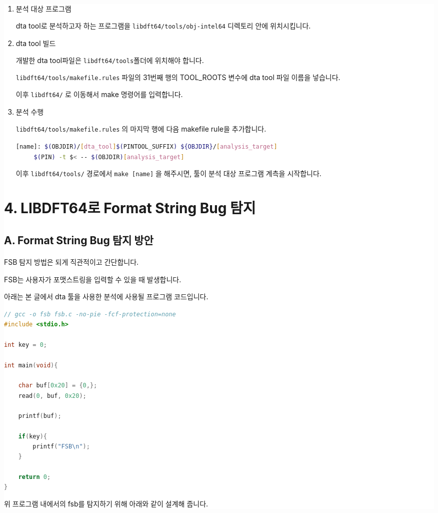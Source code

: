 1. 분석 대상 프로그램 
   
    dta tool로 분석하고자 하는 프로그램을 `libdft64/tools/obj-intel64` 디렉토리 안에 위치시킵니다.
    
2. dta tool 빌드
   
    개발한 dta tool파일은 `libdft64/tools`폴더에 위치해야 합니다.
    
    `libdft64/tools/makefile.rules` 파일의 31번째 행의 TOOL_ROOTS 변수에 dta tool 파일 이름을 넣습니다. 
    
    이후 `libdft64/` 로 이동해서 make 명령어를 입력합니다.
    
3. 분석 수행
   
    `libdft64/tools/makefile.rules` 의 마지막 행에 다음 makefile rule을 추가합니다.
    
    ```bash
    [name]: $(OBJDIR)/[dta_tool]$(PINTOOL_SUFFIX) ${OBJDIR}/[analysis_target]
         $(PIN) -t $< -- $(OBJDIR)[analysis_target]
    ```
    
    이후 `libdft64/tools/` 경로에서 `make [name]` 을 해주시면, 툴이 분석 대상 프로그램 계측을 시작합니다.
    

# 4. LIBDFT64로 Format String Bug 탐지

## A. Format String Bug 탐지 방안

FSB 탐지 방법은 되게 직관적이고 간단합니다. 

FSB는 사용자가 포맷스트링을 입력할 수 있을 때 발생합니다. 

아래는 본 글에서 dta 툴을 사용한 분석에 사용될 프로그램 코드입니다.

```c
// gcc -o fsb fsb.c -no-pie -fcf-protection=none
#include <stdio.h>

int key = 0;

int main(void){
	
	char buf[0x20] = {0,};
	read(0, buf, 0x20);
	
	printf(buf);

	if(key){
		printf("FSB\n");
	}	

	return 0;
}
```

위 프로그램 내에서의 fsb를 탐지하기 위해 아래와 같이 설계해 줍니다.
